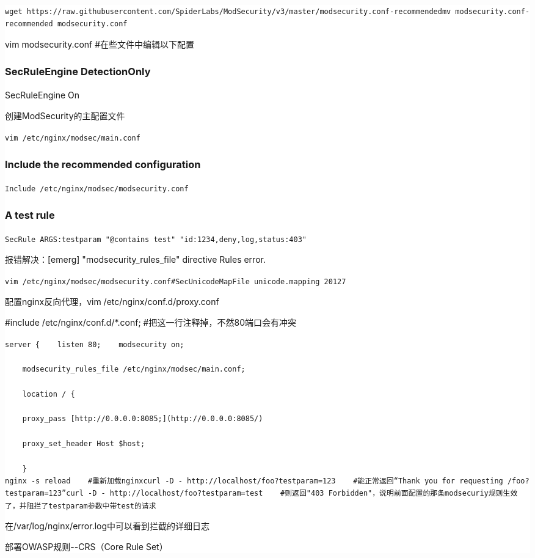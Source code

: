 ```
wget https://raw.githubusercontent.com/SpiderLabs/ModSecurity/v3/master/modsecurity.conf-recommendedmv modsecurity.conf-recommended modsecurity.conf
```

vim modsecurity.conf #在些文件中编辑以下配置

### SecRuleEngine DetectionOnly

SecRuleEngine On

创建ModSecurity的主配置文件

```
vim /etc/nginx/modsec/main.conf
```

### Include the recommended configuration

```
Include /etc/nginx/modsec/modsecurity.conf
```

### A test rule

```
SecRule ARGS:testparam "@contains test" "id:1234,deny,log,status:403"
```

报错解决：[emerg] "modsecurity_rules_file" directive Rules error.

```
vim /etc/nginx/modsec/modsecurity.conf#SecUnicodeMapFile unicode.mapping 20127
```

配置nginx反向代理，vim /etc/nginx/conf.d/proxy.conf

\#include /etc/nginx/conf.d/*.conf; #把这一行注释掉，不然80端口会有冲突

```
server {    listen 80;    modsecurity on;

    modsecurity_rules_file /etc/nginx/modsec/main.conf;

    location / {

    proxy_pass [http://0.0.0.0:8085;](http://0.0.0.0:8085/)

    proxy_set_header Host $host;

    }
nginx -s reload    #重新加载nginxcurl -D - http://localhost/foo?testparam=123    #能正常返回“Thank you for requesting /foo?testparam=123”curl -D - http://localhost/foo?testparam=test    #则返回"403 Forbidden"，说明前面配置的那条modsecuriy规则生效了，并阻拦了testparam参数中带test的请求
```

在/var/log/nginx/error.log中可以看到拦截的详细日志

部署OWASP规则--CRS（Core Rule Set）

